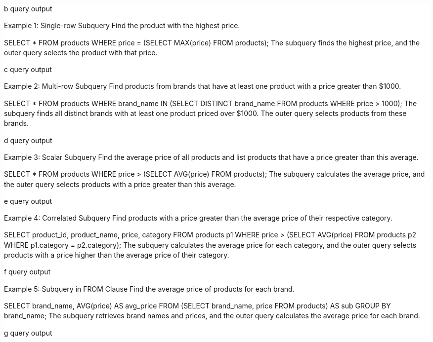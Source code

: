 b
query output

Example 1: Single-row Subquery
Find the product with the highest price.

SELECT \* FROM products
WHERE price = (SELECT MAX(price) FROM products);
The subquery finds the highest price, and the outer query selects the product with that price.

c
query output

Example 2: Multi-row Subquery
Find products from brands that have at least one product with a price greater than $1000.

SELECT \* FROM products
WHERE brand_name IN (SELECT DISTINCT brand_name FROM products WHERE price > 1000);
The subquery finds all distinct brands with at least one product priced over $1000. The outer query selects products from these brands.

d
query output

Example 3: Scalar Subquery
Find the average price of all products and list products that have a price greater than this average.

SELECT \* FROM products
WHERE price > (SELECT AVG(price) FROM products);
The subquery calculates the average price, and the outer query selects products with a price greater than this average.

e
query output

Example 4: Correlated Subquery
Find products with a price greater than the average price of their respective category.

SELECT product_id, product_name, price, category
FROM products p1
WHERE price > (SELECT AVG(price) FROM products p2 WHERE p1.category = p2.category);
The subquery calculates the average price for each category, and the outer query selects products with a price higher than the average price of their category.

f
query output

Example 5: Subquery in FROM Clause
Find the average price of products for each brand.

SELECT brand_name, AVG(price) AS avg_price
FROM (SELECT brand_name, price FROM products) AS sub
GROUP BY brand_name;
The subquery retrieves brand names and prices, and the outer query calculates the average price for each brand.

g
query output
